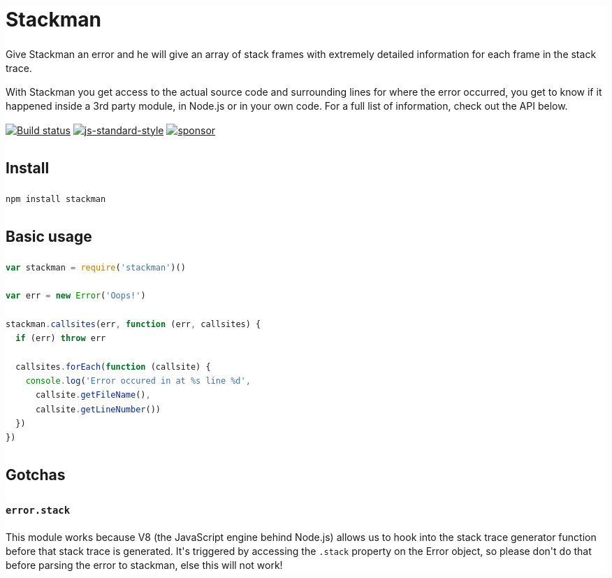 # Stackman

Give Stackman an error and he will give an array of stack frames with
extremely detailed information for each frame in the stack trace.

With Stackman you get access to the actual source code and surrounding
lines for where the error occurred, you get to know if it happened
inside a 3rd party module, in Node.js or in your own code. For a full
list of information, check out the API below.

[![Build status](https://travis-ci.org/watson/stackman.svg?branch=master)](https://travis-ci.org/watson/stackman)
[![js-standard-style](https://img.shields.io/badge/code%20style-standard-brightgreen.svg?style=flat)](https://github.com/feross/standard)
[![sponsor](https://img.shields.io/badge/sponsored%20by-Elastic-3360A3.svg)](https://www.elastic.co)

## Install

```
npm install stackman
```

## Basic usage

```javascript
var stackman = require('stackman')()

var err = new Error('Oops!')

stackman.callsites(err, function (err, callsites) {
  if (err) throw err

  callsites.forEach(function (callsite) {
    console.log('Error occured in at %s line %d',
      callsite.getFileName(),
      callsite.getLineNumber())
  })
})
```

## Gotchas

### `error.stack`

This module works because V8 (the JavaScript engine behind Node.js)
allows us to hook into the stack trace generator function before that
stack trace is generated. It's triggered by accessing the `.stack`
property on the Error object, so please don't do that before parsing the
error to stackman, else this will not work!
